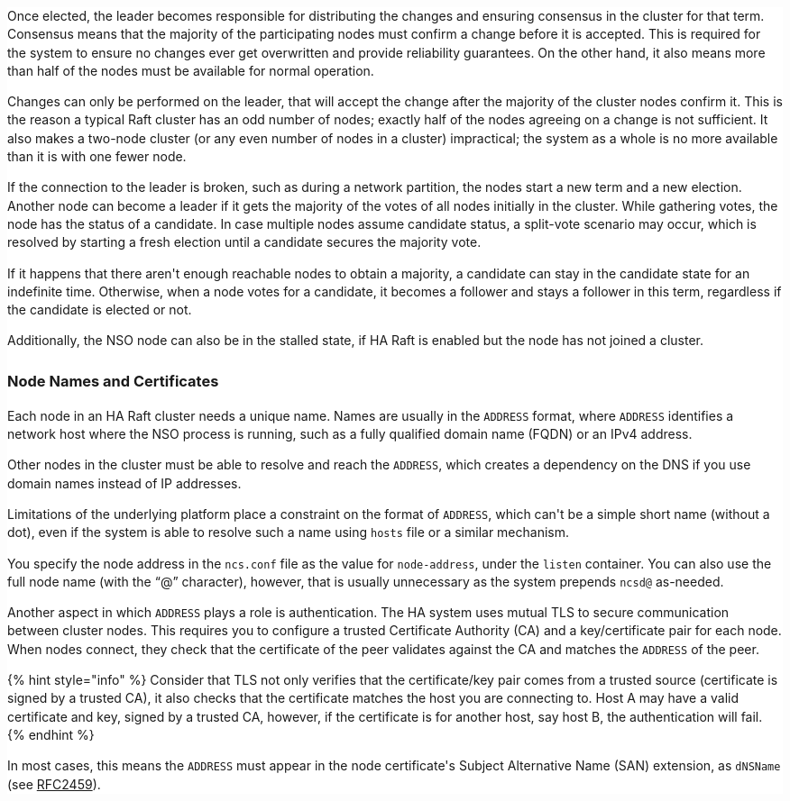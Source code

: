 Once elected, the leader becomes responsible for distributing the changes and ensuring consensus in the cluster for that term. Consensus means that the majority of the participating nodes must confirm a change before it is accepted. This is required for the system to ensure no changes ever get overwritten and provide reliability guarantees. On the other hand, it also means more than half of the nodes must be available for normal operation.

Changes can only be performed on the leader, that will accept the change after the majority of the cluster nodes confirm it. This is the reason a typical Raft cluster has an odd number of nodes; exactly half of the nodes agreeing on a change is not sufficient. It also makes a two-node cluster (or any even number of nodes in a cluster) impractical; the system as a whole is no more available than it is with one fewer node.

If the connection to the leader is broken, such as during a network partition, the nodes start a new term and a new election. Another node can become a leader if it gets the majority of the votes of all nodes initially in the cluster. While gathering votes, the node has the status of a candidate. In case multiple nodes assume candidate status, a split-vote scenario may occur, which is resolved by starting a fresh election until a candidate secures the majority vote.

If it happens that there aren't enough reachable nodes to obtain a majority, a candidate can stay in the candidate state for an indefinite time. Otherwise, when a node votes for a candidate, it becomes a follower and stays a follower in this term, regardless if the candidate is elected or not.

Additionally, the NSO node can also be in the stalled state, if HA Raft is enabled but the node has not joined a cluster.

### Node Names and Certificates <a href="#ch_ha.raft_names" id="ch_ha.raft_names"></a>

Each node in an HA Raft cluster needs a unique name. Names are usually in the `ADDRESS` format, where `ADDRESS` identifies a network host where the NSO process is running, such as a fully qualified domain name (FQDN) or an IPv4 address.

Other nodes in the cluster must be able to resolve and reach the `ADDRESS`, which creates a dependency on the DNS if you use domain names instead of IP addresses.

Limitations of the underlying platform place a constraint on the format of `ADDRESS`, which can't be a simple short name (without a dot), even if the system is able to resolve such a name using `hosts` file or a similar mechanism.

You specify the node address in the `ncs.conf` file as the value for `node-address`, under the `listen` container. You can also use the full node name (with the “@” character), however, that is usually unnecessary as the system prepends `ncsd@` as-needed.

Another aspect in which `ADDRESS` plays a role is authentication. The HA system uses mutual TLS to secure communication between cluster nodes. This requires you to configure a trusted Certificate Authority (CA) and a key/certificate pair for each node. When nodes connect, they check that the certificate of the peer validates against the CA and matches the `ADDRESS` of the peer.

{% hint style="info" %}
Consider that TLS not only verifies that the certificate/key pair comes from a trusted source (certificate is signed by a trusted CA), it also checks that the certificate matches the host you are connecting to. Host A may have a valid certificate and key, signed by a trusted CA, however, if the certificate is for another host, say host B, the authentication will fail.
{% endhint %}

In most cases, this means the `ADDRESS` must appear in the node certificate's Subject Alternative Name (SAN) extension, as `dNSName` (see [RFC2459](https://datatracker.ietf.org/doc/html/rfc2459)).
